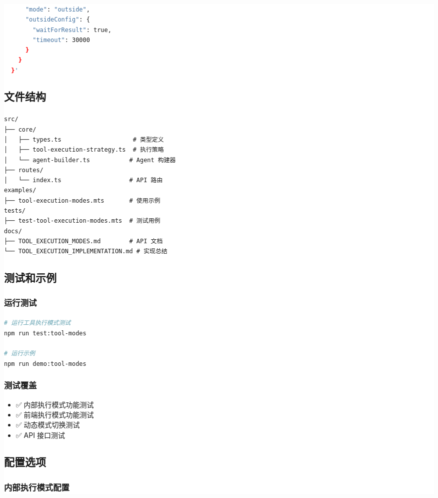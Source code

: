 ```bash
      "mode": "outside",
      "outsideConfig": {
        "waitForResult": true,
        "timeout": 30000
      }
    }
  }'
```

## 文件结构

```
src/
├── core/
│   ├── types.ts                    # 类型定义
│   ├── tool-execution-strategy.ts  # 执行策略
│   └── agent-builder.ts           # Agent 构建器
├── routes/
│   └── index.ts                   # API 路由
examples/
├── tool-execution-modes.mts       # 使用示例
tests/
├── test-tool-execution-modes.mts  # 测试用例
docs/
├── TOOL_EXECUTION_MODES.md        # API 文档
└── TOOL_EXECUTION_IMPLEMENTATION.md # 实现总结
```

## 测试和示例

### 运行测试

```bash
# 运行工具执行模式测试
npm run test:tool-modes

# 运行示例
npm run demo:tool-modes
```

### 测试覆盖

- ✅ 内部执行模式功能测试
- ✅ 前端执行模式功能测试
- ✅ 动态模式切换测试
- ✅ API 接口测试

## 配置选项

### 内部执行模式配置
